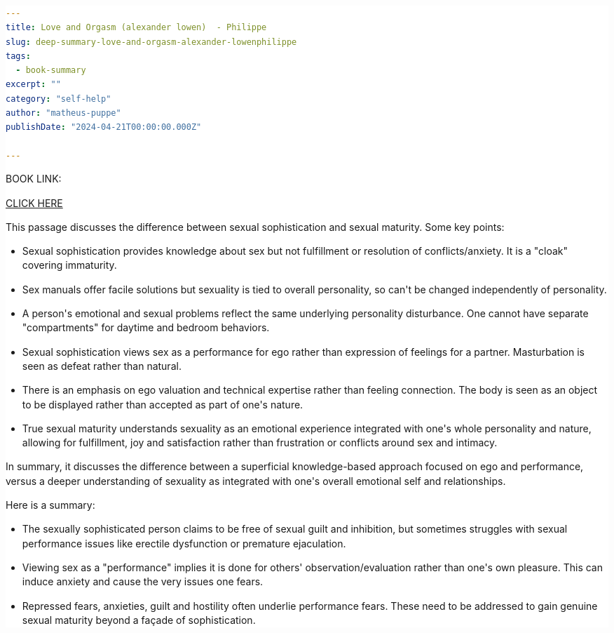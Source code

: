 ```yaml
---
title: Love and Orgasm (alexander lowen)  - Philippe
slug: deep-summary-love-and-orgasm-alexander-lowenphilippe
tags: 
  - book-summary
excerpt: ""
category: "self-help"
author: "matheus-puppe"
publishDate: "2024-04-21T00:00:00.000Z"

---
```


BOOK LINK:

[CLICK HERE](https://www.amazon.com/gp/search?ie=UTF8&tag=matheuspupp0a-20&linkCode=ur2&linkId=4410b525877ab397377c2b5e60711c1a&camp=1789&creative=9325&index=books&keywords=love-and-orgasm-alexander-lowenphilippe)



 This passage discusses the difference between sexual sophistication and sexual maturity. Some key points:

- Sexual sophistication provides knowledge about sex but not fulfillment or resolution of conflicts/anxiety. It is a "cloak" covering immaturity. 

- Sex manuals offer facile solutions but sexuality is tied to overall personality, so can't be changed independently of personality.

- A person's emotional and sexual problems reflect the same underlying personality disturbance. One cannot have separate "compartments" for daytime and bedroom behaviors. 

- Sexual sophistication views sex as a performance for ego rather than expression of feelings for a partner. Masturbation is seen as defeat rather than natural. 

- There is an emphasis on ego valuation and technical expertise rather than feeling connection. The body is seen as an object to be displayed rather than accepted as part of one's nature.

- True sexual maturity understands sexuality as an emotional experience integrated with one's whole personality and nature, allowing for fulfillment, joy and satisfaction rather than frustration or conflicts around sex and intimacy.

In summary, it discusses the difference between a superficial knowledge-based approach focused on ego and performance, versus a deeper understanding of sexuality as integrated with one's overall emotional self and relationships.

 Here is a summary:

- The sexually sophisticated person claims to be free of sexual guilt and inhibition, but sometimes struggles with sexual performance issues like erectile dysfunction or premature ejaculation. 

- Viewing sex as a "performance" implies it is done for others' observation/evaluation rather than one's own pleasure. This can induce anxiety and cause the very issues one fears. 

- Repressed fears, anxieties, guilt and hostility often underlie performance fears. These need to be addressed to gain genuine sexual maturity beyond a façade of sophistication. 
